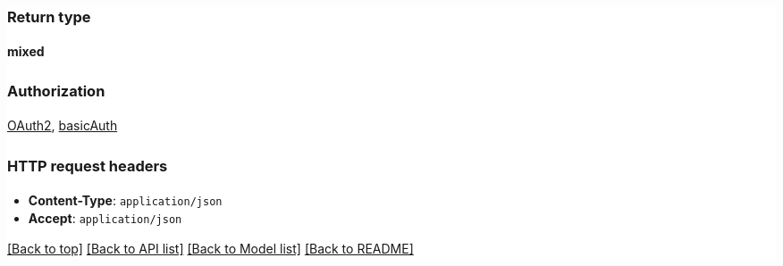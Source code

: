 ### Return type

**mixed**

### Authorization

[OAuth2](../../README.md#OAuth2), [basicAuth](../../README.md#basicAuth)

### HTTP request headers

- **Content-Type**: `application/json`
- **Accept**: `application/json`

[[Back to top]](#) [[Back to API list]](../../README.md#endpoints)
[[Back to Model list]](../../README.md#models)
[[Back to README]](../../README.md)

